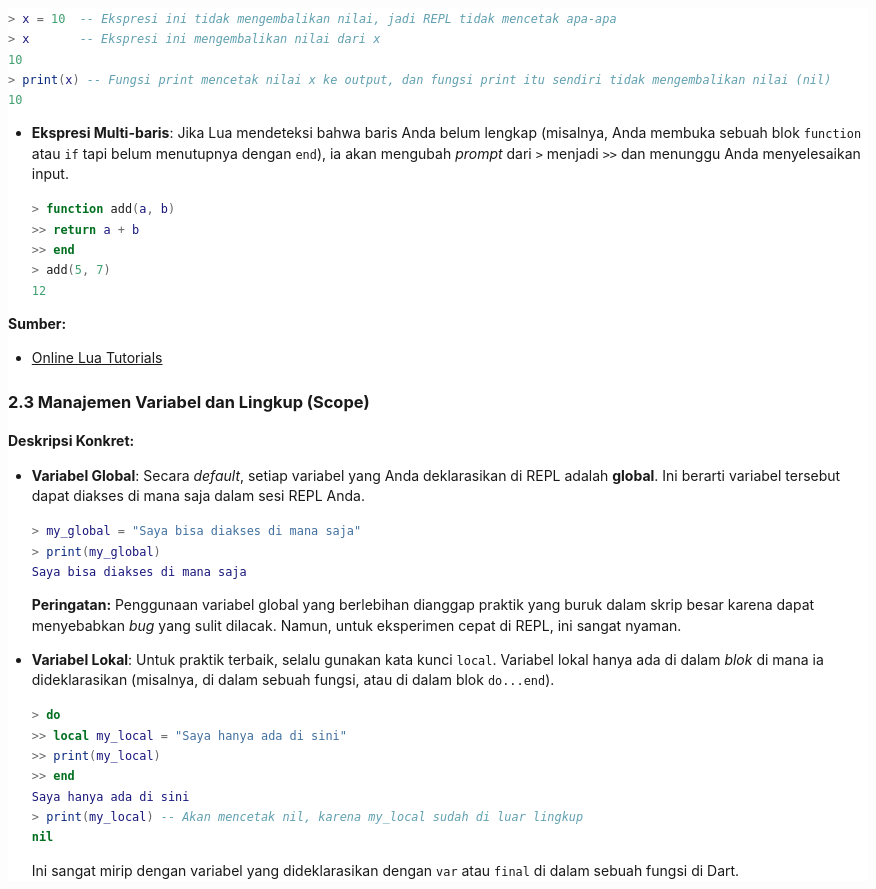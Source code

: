   ```lua
  > x = 10  -- Ekspresi ini tidak mengembalikan nilai, jadi REPL tidak mencetak apa-apa
  > x       -- Ekspresi ini mengembalikan nilai dari x
  10
  > print(x) -- Fungsi print mencetak nilai x ke output, dan fungsi print itu sendiri tidak mengembalikan nilai (nil)
  10
  ```

- **Ekspresi Multi-baris**: Jika Lua mendeteksi bahwa baris Anda belum lengkap (misalnya, Anda membuka sebuah blok `function` atau `if` tapi belum menutupnya dengan `end`), ia akan mengubah _prompt_ dari `>` menjadi `>>` dan menunggu Anda menyelesaikan input.

  ```lua
  > function add(a, b)
  >> return a + b
  >> end
  > add(5, 7)
  12
  ```

**Sumber:**

- [Online Lua Tutorials](https://tutorial.realtimelogic.com/)

### **2.3 Manajemen Variabel dan Lingkup (Scope)**

**Deskripsi Konkret:**

- **Variabel Global**: Secara _default_, setiap variabel yang Anda deklarasikan di REPL adalah **global**. Ini berarti variabel tersebut dapat diakses di mana saja dalam sesi REPL Anda.

  ```lua
  > my_global = "Saya bisa diakses di mana saja"
  > print(my_global)
  Saya bisa diakses di mana saja
  ```

  **Peringatan:** Penggunaan variabel global yang berlebihan dianggap praktik yang buruk dalam skrip besar karena dapat menyebabkan _bug_ yang sulit dilacak. Namun, untuk eksperimen cepat di REPL, ini sangat nyaman.

- **Variabel Lokal**: Untuk praktik terbaik, selalu gunakan kata kunci `local`. Variabel lokal hanya ada di dalam _blok_ di mana ia dideklarasikan (misalnya, di dalam sebuah fungsi, atau di dalam blok `do...end`).

  ```lua
  > do
  >> local my_local = "Saya hanya ada di sini"
  >> print(my_local)
  >> end
  Saya hanya ada di sini
  > print(my_local) -- Akan mencetak nil, karena my_local sudah di luar lingkup
  nil
  ```

  Ini sangat mirip dengan variabel yang dideklarasikan dengan `var` atau `final` di dalam sebuah fungsi di Dart.
